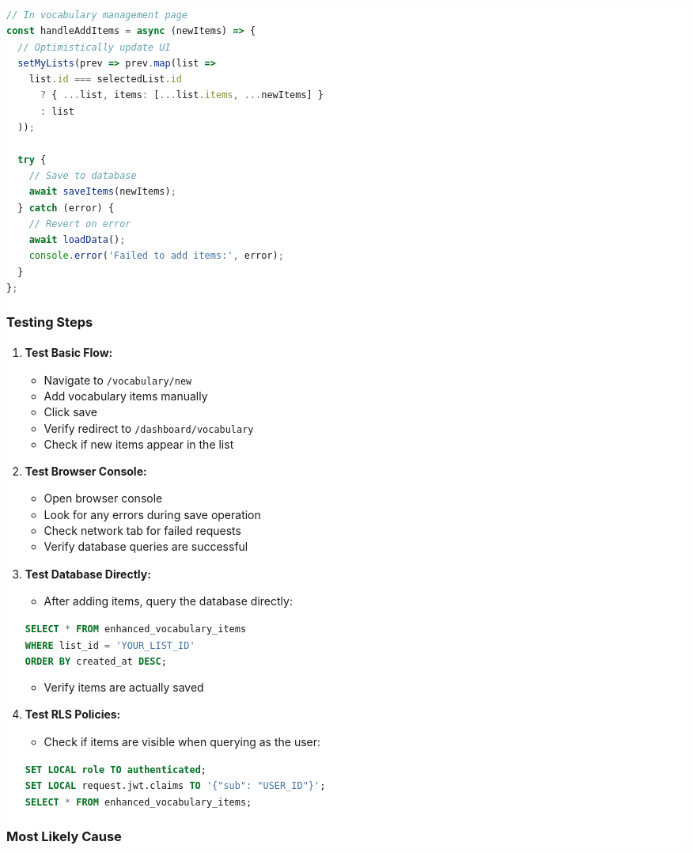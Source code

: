 ```typescript
// In vocabulary management page
const handleAddItems = async (newItems) => {
  // Optimistically update UI
  setMyLists(prev => prev.map(list => 
    list.id === selectedList.id 
      ? { ...list, items: [...list.items, ...newItems] }
      : list
  ));

  try {
    // Save to database
    await saveItems(newItems);
  } catch (error) {
    // Revert on error
    await loadData();
    console.error('Failed to add items:', error);
  }
};
```

### Testing Steps

1. **Test Basic Flow:**
   - Navigate to `/vocabulary/new`
   - Add vocabulary items manually
   - Click save
   - Verify redirect to `/dashboard/vocabulary`
   - Check if new items appear in the list

2. **Test Browser Console:**
   - Open browser console
   - Look for any errors during save operation
   - Check network tab for failed requests
   - Verify database queries are successful

3. **Test Database Directly:**
   - After adding items, query the database directly:
   ```sql
   SELECT * FROM enhanced_vocabulary_items 
   WHERE list_id = 'YOUR_LIST_ID'
   ORDER BY created_at DESC;
   ```
   - Verify items are actually saved

4. **Test RLS Policies:**
   - Check if items are visible when querying as the user:
   ```sql
   SET LOCAL role TO authenticated;
   SET LOCAL request.jwt.claims TO '{"sub": "USER_ID"}';
   SELECT * FROM enhanced_vocabulary_items;
   ```

### Most Likely Cause
